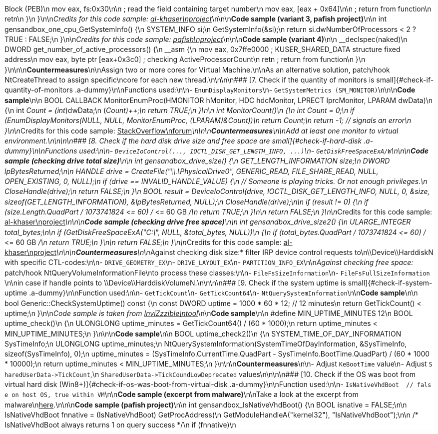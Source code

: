 Block (PEB)\n            mov eax, fs:0x30\n\n            ; read the field containing target number\n            mov eax, [eax + 0x64]\n\n            ; return from function\n            retn\n        }\n    }\n\n*Credits for this code sample: [al-khaser\nproject](https://github.com/LordNoteworthy/al-khaser)*\n\n\n**Code sample (variant 3, pafish project)**\n\n    int gensandbox_one_cpu_GetSystemInfo() {\n        SYSTEM_INFO si;\n        GetSystemInfo(&si);\n        return si.dwNumberOfProcessors < 2 ? TRUE : FALSE;\n    }\n\n*Credits for this code sample: [pafish\nproject](https://github.com/a0rtega/pafish)*\n\n\n**Code sample (variant 4)**\n\n    __declspec(naked)\n        DWORD get_number_of_active_processors() {\n        __asm {\n            mov eax, 0x7ffe0000  ; KUSER_SHARED_DATA structure fixed address\n            mov eax, byte ptr [eax+0x3c0] ; checking ActiveProcessorCount\n            retn  ; return from function\n        }\n    }\n\n\n**Countermeasures**\n\nAssign two or more cores for Virtual Machine.\n\nAs an alternative solution, patch/hook NtCreateThread to assign specific\ncore for each new thread.\n\n\\n\n### [7. Check if the quantity of monitors is small]{#check-if-quantity-of-monitors .a-dummy}\n\nFunctions used:\n\n-   `EnumDisplayMonitors`\n-   `GetSystemMetrics (SM_MONITOR)`\n\n\n**Code sample**\n\n    BOOL CALLBACK MonitorEnumProc(HMONITOR hMonitor, HDC hdcMonitor, LPRECT lprcMonitor, LPARAM dwData)\n    {\n        int *Count = (int*)dwData;\n        (*Count)++;\n        return TRUE;\n    }\n\n    int MonitorCount()\n    {\n        int Count = 0;\n        if (EnumDisplayMonitors(NULL, NULL, MonitorEnumProc, (LPARAM)&Count))\n            return Count;\n        return -1; // signals an error\n    }\n\n*Credits for this code sample: [StackOverflow\nforum](https://stackoverflow.com/questions/7767036/how-do-i-get-the-number-of-displays-in-windows)*\n\n\n**Countermeasures**\n\nAdd at least one monitor to virtual environment.\n\n\\n\n### [8. Check if the hard disk drive size and free space are small]{#check-if-hard-disk .a-dummy}\n\nFunctions used:\n\n-   `DeviceIoControl(..., IOCTL_DISK_GET_LENGTH_INFO, ...)`\n-   `GetDiskFreeSpaceExA/W`\n\n\n**Code sample (checking drive total size)**\n\n    int gensandbox_drive_size() {\n        GET_LENGTH_INFORMATION size;\n        DWORD lpBytesReturned;\n\n        HANDLE drive = CreateFile("\\\\.\\PhysicalDrive0", GENERIC_READ, FILE_SHARE_READ, NULL, OPEN_EXISTING, 0, NULL);\n        if (drive == INVALID_HANDLE_VALUE) {\n            // Someone is playing tricks. Or not enough privileges.\n            CloseHandle(drive);\n            return FALSE;\n        }\n        BOOL result = DeviceIoControl(drive, IOCTL_DISK_GET_LENGTH_INFO, NULL, 0, &size, sizeof(GET_LENGTH_INFORMATION), &lpBytesReturned, NULL);\n        CloseHandle(drive);\n\n        if (result != 0) {\n            if (size.Length.QuadPart / 1073741824 <= 60) /* <= 60 GB */\n            return TRUE;\n        }\n\n        return FALSE;\n    }\n\n*Credits for this code sample: [al-khaser\nproject](https://github.com/LordNoteworthy/al-khaser)*\n\n\n**Code sample (checking drive free space)**\n\n    int gensandbox_drive_size2() {\n        ULARGE_INTEGER total_bytes;\n\n        if (GetDiskFreeSpaceExA("C:\\", NULL, &total_bytes, NULL))\n        {\n            if (total_bytes.QuadPart / 1073741824 <= 60) /* <= 60 GB */\n            return TRUE;\n        }\n\n        return FALSE;\n    }\n\n*Credits for this code sample: [al-khaser\nproject](https://github.com/LordNoteworthy/al-khaser)*\n\n\n**Countermeasures**\n\n*Against checking disk size:* filter IRP device control requests to\n\\\\Device\\\\HarddiskN with specific CTL-codes:\n\n-   `DRIVE_GEOMETRY_EX`\n-   `DRIVE_LAYOUT_EX`\n-   `PARTITION_INFO_EX`\n\n*Against checking free space:* patch/hook NtQueryVolumeInformationFile\nto process these classes:\n\n-   `FileFsSizeInformation`\n-   `FileFsFullSizeInformation`\n\nin case if handle points to \\\\Device\\\\HarddiskVolumeN.\n\n\\n\n### [9. Check if the system uptime is small]{#check-if-system-uptime .a-dummy}\n\nFunction used:\n\n-   `GetTickCount`\n-   `GetTickCount64`\n-   `NtQuerySystemInformation`\n\n**Code sample**\n\n    bool Generic::CheckSystemUptime() const {\n        const DWORD uptime = 1000 * 60 * 12; // 12 minutes\n        return GetTickCount() < uptime;\n    }\n\n*Code sample is taken from [InviZzzible\ntool](https://github.com/CheckPointSW/InviZzzible)*\n\n**Code sample**\n\n    #define MIN_UPTIME_MINUTES 12\n    BOOL uptime_check()\n    {\n        ULONGLONG uptime_minutes = GetTickCount64() / (60 * 1000);\n        return uptime_minutes < MIN_UPTIME_MINUTES;\n    }\n\n\\n**Code sample**\n\n    BOOL uptime_check2()\n    {\n        SYSTEM_TIME_OF_DAY_INFORMATION  SysTimeInfo;\n        ULONGLONG uptime_minutes;\n        NtQuerySystemInformation(SystemTimeOfDayInformation, &SysTimeInfo, sizeof(SysTimeInfo), 0);\n        uptime_minutes = (SysTimeInfo.CurrentTime.QuadPart - SysTimeInfo.BootTime.QuadPart) / (60 * 1000 * 10000);\n        return uptime_minutes < MIN_UPTIME_MINUTES;\n    }\n\n\n**Countermeasures**\n\n-   Adjust `KeBootTime` value\n-   Adjust `SharedUserData->TickCount`,\n    `SharedUserData->TickCoundLowDeprecated` values\n\n\\n\n### [10. Check if the OS was boot from virtual hard disk (Win8+)]{#check-if-os-was-boot-from-virtual-disk .a-dummy}\n\nFunction used:\n\n-   `IsNativeVhdBoot  // false on host OS, true within VM`\n\n**Code sample (excerpt from malware)**\n\nTake a look at the excerpt from malware\n[here](https://github.com/a0rtega/pafish/issues/46).\n\n\n**Code sample (pafish project)**\n\n    int gensandbox_IsNativeVhdBoot() {\n        BOOL isnative = FALSE;\n\n        IsNativeVhdBoot fnnative = (IsNativeVhdBoot) GetProcAddress(\n            GetModuleHandleA("kernel32"), "IsNativeVhdBoot");\n\n        /* IsNativeVhdBoot always returns 1 on query success */\n        if (fnnative)\n